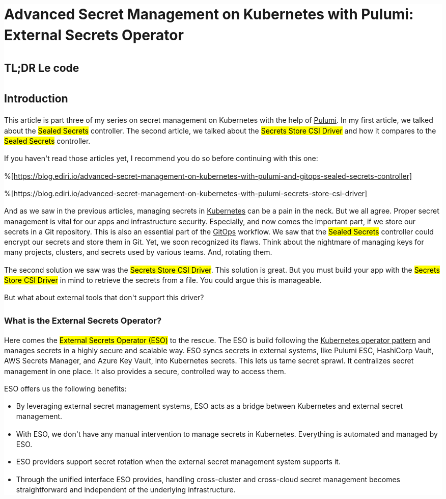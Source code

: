 # Advanced Secret Management on Kubernetes with Pulumi: External Secrets Operator
## TL;DR Le code

## Introduction

This article is part three of my series on secret management on Kubernetes with the help of [Pulumi](https://www.pulumi.com/). In my first article, we talked about the <mark>Sealed Secrets</mark> controller. The second article, we talked about the <mark>Secrets Store CSI Driver</mark> and how it compares to the <mark>Sealed Secrets</mark> controller.

If you haven't read those articles yet, I recommend you do so before continuing with this one:

%[https://blog.ediri.io/advanced-secret-management-on-kubernetes-with-pulumi-and-gitops-sealed-secrets-controller] 

%[https://blog.ediri.io/advanced-secret-management-on-kubernetes-with-pulumi-secrets-store-csi-driver] 

And as we saw in the previous articles, managing secrets in [Kubernetes](https://kubernetes.io/) can be a pain in the neck. But we all agree. Proper secret management is vital for our apps and infrastructure security. Especially, and now comes the important part, if we store our secrets in a Git repository. This is also an essential part of the [GitOps](https://opengitops.dev/) workflow. We saw that the <mark>Sealed Secrets</mark> controller could encrypt our secrets and store them in Git. Yet, we soon recognized its flaws. Think about the nightmare of managing keys for many projects, clusters, and secrets used by various teams. And, rotating them.

The second solution we saw was the <mark>Secrets Store CSI Driver</mark>. This solution is great. But you must build your app with the <mark>Secrets Store CSI Driver</mark> in mind to retrieve the secrets from a file. You could argue this is manageable.

But what about external tools that don't support this driver?

### What is the External Secrets Operator?

Here comes the <mark>External Secrets Operator (ESO)</mark> to the rescue. The ESO is build following the [Kubernetes operator pattern](https://kubernetes.io/docs/concepts/extend-kubernetes/operator/) and manages secrets in a highly secure and scalable way. ESO syncs secrets in external systems, like Pulumi ESC, HashiCorp Vault, AWS Secrets Manager, and Azure Key Vault, into Kubernetes secrets. This lets us tame secret sprawl. It centralizes secret management in one place. It also provides a secure, controlled way to access them.

ESO offers us the following benefits:

* By leveraging external secret management systems, ESO acts as a bridge between Kubernetes and external secret management.

* With ESO, we don't have any manual intervention to manage secrets in Kubernetes. Everything is automated and managed by ESO.

* ESO providers support secret rotation when the external secret management system supports it.

* Through the unified interface ESO provides, handling cross-cluster and cross-cloud secret management becomes straightforward and independent of the underlying infrastructure.
